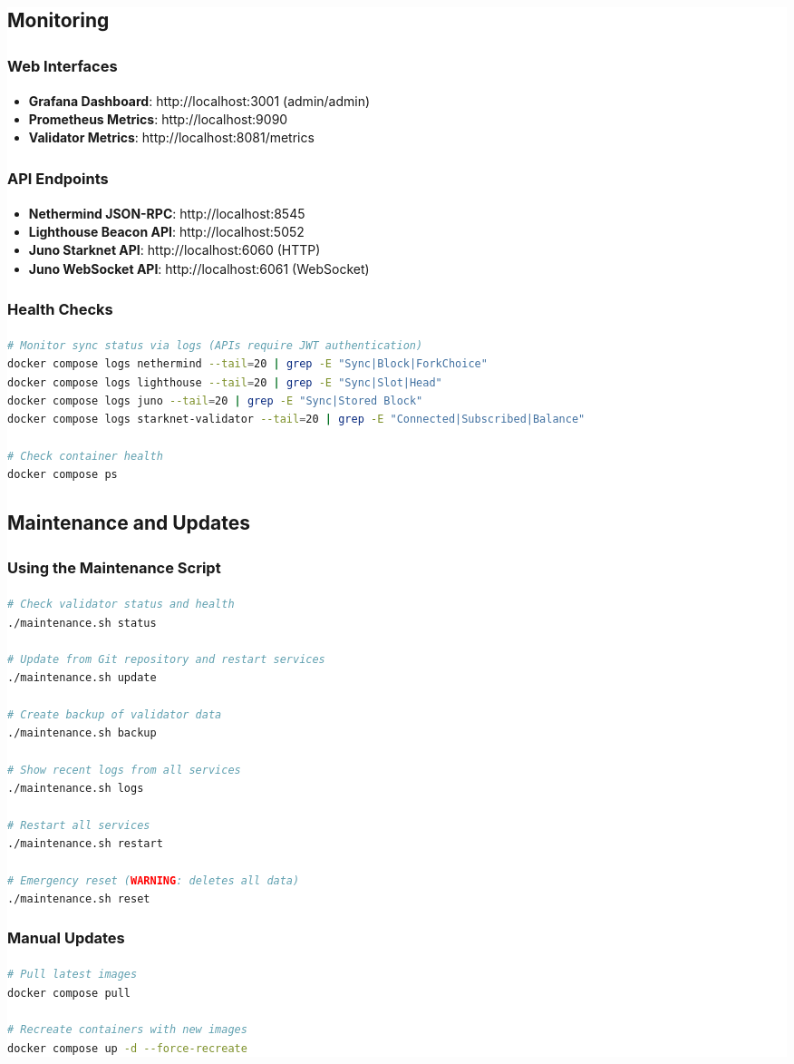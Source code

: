 ## Monitoring

### Web Interfaces
- **Grafana Dashboard**: http://localhost:3001 (admin/admin)
- **Prometheus Metrics**: http://localhost:9090
- **Validator Metrics**: http://localhost:8081/metrics

### API Endpoints
- **Nethermind JSON-RPC**: http://localhost:8545
- **Lighthouse Beacon API**: http://localhost:5052
- **Juno Starknet API**: http://localhost:6060 (HTTP)
- **Juno WebSocket API**: http://localhost:6061 (WebSocket)

### Health Checks
```bash
# Monitor sync status via logs (APIs require JWT authentication)
docker compose logs nethermind --tail=20 | grep -E "Sync|Block|ForkChoice"
docker compose logs lighthouse --tail=20 | grep -E "Sync|Slot|Head"
docker compose logs juno --tail=20 | grep -E "Sync|Stored Block"
docker compose logs starknet-validator --tail=20 | grep -E "Connected|Subscribed|Balance"

# Check container health
docker compose ps
```

## Maintenance and Updates

### Using the Maintenance Script
```bash
# Check validator status and health
./maintenance.sh status

# Update from Git repository and restart services
./maintenance.sh update

# Create backup of validator data
./maintenance.sh backup

# Show recent logs from all services
./maintenance.sh logs

# Restart all services
./maintenance.sh restart

# Emergency reset (WARNING: deletes all data)
./maintenance.sh reset
```

### Manual Updates
```bash
# Pull latest images
docker compose pull

# Recreate containers with new images
docker compose up -d --force-recreate
```
